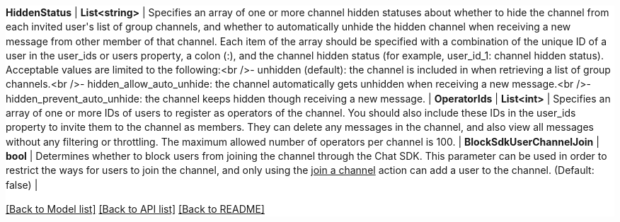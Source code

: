 **HiddenStatus** | **List&lt;string&gt;** | Specifies an array of one or more channel hidden statuses about whether to hide the channel from each invited user&#39;s list of group channels, and whether to automatically unhide the hidden channel when receiving a new message from other member of that channel. Each item of the array should be specified with a combination of the unique ID of a user in the user_ids or users property, a colon (:), and the channel hidden status (for example, user_id_1: channel hidden status). Acceptable values are limited to the following:&lt;br /&gt;- unhidden (default): the channel is included in when retrieving a list of group channels.&lt;br /&gt;- hidden_allow_auto_unhide: the channel automatically gets unhidden when receiving a new message.&lt;br /&gt;- hidden_prevent_auto_unhide: the channel keeps hidden though receiving a new message. | 
**OperatorIds** | **List&lt;int&gt;** | Specifies an array of one or more IDs of users to register as operators of the channel. You should also include these IDs in the user_ids property to invite them to the channel as members. They can delete any messages in the channel, and also view all messages without any filtering or throttling. The maximum allowed number of operators per channel is 100. | 
**BlockSdkUserChannelJoin** | **bool** | Determines whether to block users from joining the channel through the Chat SDK. This parameter can be used in order to restrict the ways for users to join the channel, and only using the [join a channel](#2-join-a-channel) action can add a user to the channel. (Default: false) | 

[[Back to Model list]](../README.md#documentation-for-models)
[[Back to API list]](../README.md#documentation-for-api-endpoints)
[[Back to README]](../README.md)

